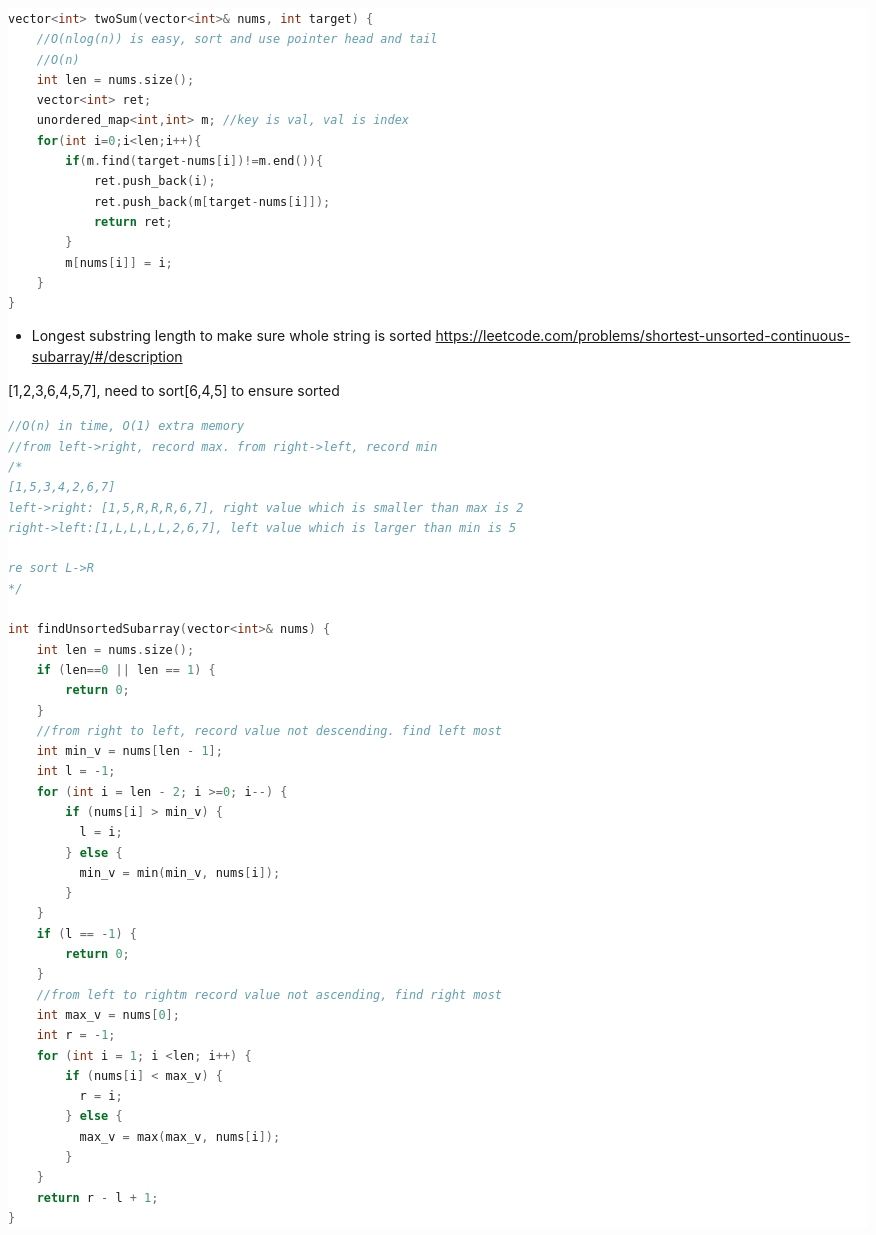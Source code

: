 ```CPP
vector<int> twoSum(vector<int>& nums, int target) {
    //O(nlog(n)) is easy, sort and use pointer head and tail
    //O(n)
    int len = nums.size();
    vector<int> ret;
    unordered_map<int,int> m; //key is val, val is index
    for(int i=0;i<len;i++){
        if(m.find(target-nums[i])!=m.end()){
            ret.push_back(i);
            ret.push_back(m[target-nums[i]]);
            return ret;
        }
        m[nums[i]] = i;    
    }
}
```

* Longest substring length to make sure whole string is sorted
https://leetcode.com/problems/shortest-unsorted-continuous-subarray/#/description

[1,2,3,6,4,5,7], need to sort[6,4,5] to ensure sorted



```CPP
//O(n) in time, O(1) extra memory
//from left->right, record max. from right->left, record min
/*
[1,5,3,4,2,6,7]
left->right: [1,5,R,R,R,6,7], right value which is smaller than max is 2
right->left:[1,L,L,L,L,2,6,7], left value which is larger than min is 5

re sort L->R
*/

int findUnsortedSubarray(vector<int>& nums) {
    int len = nums.size();
    if (len==0 || len == 1) {
        return 0;
    }
    //from right to left, record value not descending. find left most
    int min_v = nums[len - 1];
    int l = -1;
    for (int i = len - 2; i >=0; i--) {
        if (nums[i] > min_v) {
          l = i;
        } else {
          min_v = min(min_v, nums[i]);
        }
    }
    if (l == -1) {
        return 0;
    }
    //from left to rightm record value not ascending, find right most
    int max_v = nums[0];
    int r = -1;
    for (int i = 1; i <len; i++) {
        if (nums[i] < max_v) {
          r = i;
        } else {
          max_v = max(max_v, nums[i]);
        }
    }
    return r - l + 1;        
}
```